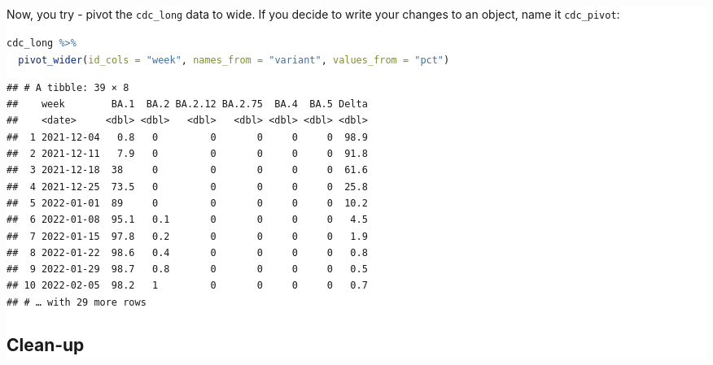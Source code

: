 Now, you try - pivot the `cdc_long` data to wide. If you decide to write
your changes to an object, name it `cdc_pivot`:

``` r
cdc_long %>%
  pivot_wider(id_cols = "week", names_from = "variant", values_from = "pct")
```

    ## # A tibble: 39 × 8
    ##    week        BA.1  BA.2 BA.2.12 BA.2.75  BA.4  BA.5 Delta
    ##    <date>     <dbl> <dbl>   <dbl>   <dbl> <dbl> <dbl> <dbl>
    ##  1 2021-12-04   0.8   0         0       0     0     0  98.9
    ##  2 2021-12-11   7.9   0         0       0     0     0  91.8
    ##  3 2021-12-18  38     0         0       0     0     0  61.6
    ##  4 2021-12-25  73.5   0         0       0     0     0  25.8
    ##  5 2022-01-01  89     0         0       0     0     0  10.2
    ##  6 2022-01-08  95.1   0.1       0       0     0     0   4.5
    ##  7 2022-01-15  97.8   0.2       0       0     0     0   1.9
    ##  8 2022-01-22  98.6   0.4       0       0     0     0   0.8
    ##  9 2022-01-29  98.7   0.8       0       0     0     0   0.5
    ## 10 2022-02-05  98.2   1         0       0     0     0   0.7
    ## # … with 29 more rows

## Clean-up
